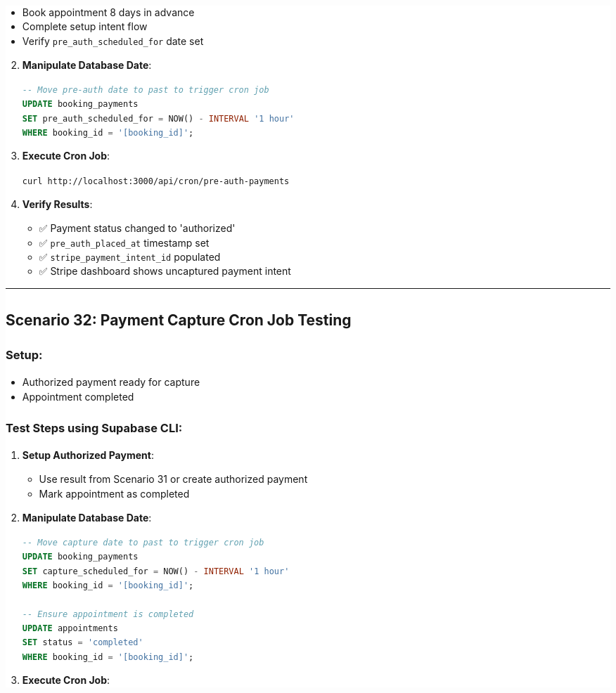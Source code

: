   - Book appointment 8 days in advance
   - Complete setup intent flow
   - Verify `pre_auth_scheduled_for` date set

2. **Manipulate Database Date**:

   ```sql
   -- Move pre-auth date to past to trigger cron job
   UPDATE booking_payments
   SET pre_auth_scheduled_for = NOW() - INTERVAL '1 hour'
   WHERE booking_id = '[booking_id]';
   ```

3. **Execute Cron Job**:

   ```bash
   curl http://localhost:3000/api/cron/pre-auth-payments
   ```

4. **Verify Results**:
   - ✅ Payment status changed to 'authorized'
   - ✅ `pre_auth_placed_at` timestamp set
   - ✅ `stripe_payment_intent_id` populated
   - ✅ Stripe dashboard shows uncaptured payment intent

---

## Scenario 32: Payment Capture Cron Job Testing

### Setup:

- Authorized payment ready for capture
- Appointment completed

### Test Steps using Supabase CLI:

1. **Setup Authorized Payment**:

   - Use result from Scenario 31 or create authorized payment
   - Mark appointment as completed

2. **Manipulate Database Date**:

   ```sql
   -- Move capture date to past to trigger cron job
   UPDATE booking_payments
   SET capture_scheduled_for = NOW() - INTERVAL '1 hour'
   WHERE booking_id = '[booking_id]';

   -- Ensure appointment is completed
   UPDATE appointments
   SET status = 'completed'
   WHERE booking_id = '[booking_id]';
   ```

3. **Execute Cron Job**:
